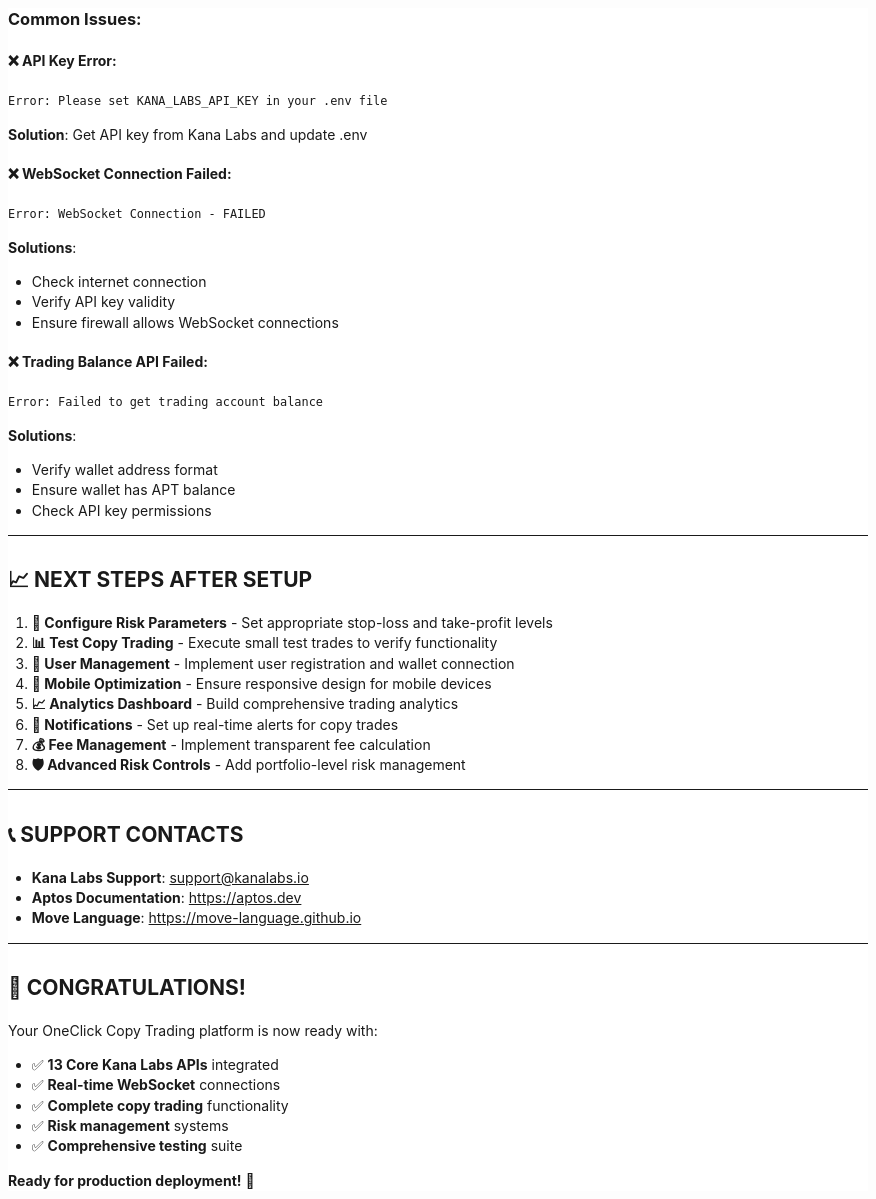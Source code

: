 ### **Common Issues:**

#### **❌ API Key Error:**
```
Error: Please set KANA_LABS_API_KEY in your .env file
```
**Solution**: Get API key from Kana Labs and update .env

#### **❌ WebSocket Connection Failed:**
```
Error: WebSocket Connection - FAILED
```
**Solutions**: 
- Check internet connection
- Verify API key validity
- Ensure firewall allows WebSocket connections

#### **❌ Trading Balance API Failed:**
```
Error: Failed to get trading account balance
```
**Solutions**:
- Verify wallet address format
- Ensure wallet has APT balance
- Check API key permissions

---

## **📈 NEXT STEPS AFTER SETUP**

1. **🎯 Configure Risk Parameters** - Set appropriate stop-loss and take-profit levels
2. **📊 Test Copy Trading** - Execute small test trades to verify functionality  
3. **👥 User Management** - Implement user registration and wallet connection
4. **📱 Mobile Optimization** - Ensure responsive design for mobile devices
5. **📈 Analytics Dashboard** - Build comprehensive trading analytics
6. **🔔 Notifications** - Set up real-time alerts for copy trades
7. **💰 Fee Management** - Implement transparent fee calculation
8. **🛡️ Advanced Risk Controls** - Add portfolio-level risk management

---

## **📞 SUPPORT CONTACTS**

- **Kana Labs Support**: support@kanalabs.io
- **Aptos Documentation**: https://aptos.dev
- **Move Language**: https://move-language.github.io

---

## **🎉 CONGRATULATIONS!**

Your OneClick Copy Trading platform is now ready with:
- ✅ **13 Core Kana Labs APIs** integrated
- ✅ **Real-time WebSocket** connections  
- ✅ **Complete copy trading** functionality
- ✅ **Risk management** systems
- ✅ **Comprehensive testing** suite

**Ready for production deployment!** 🚀

